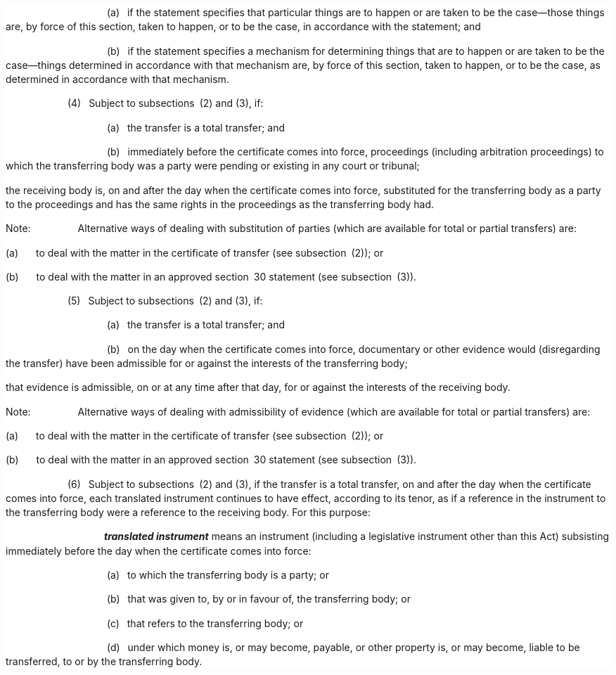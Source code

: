                      (a)  if the statement specifies that particular things are to happen or are taken to be the case—those things are, by force of this section, taken to happen, or to be the case, in accordance with the statement; and

                     (b)  if the statement specifies a mechanism for determining things that are to happen or are taken to be the case—things determined in accordance with that mechanism are, by force of this section, taken to happen, or to be the case, as determined in accordance with that mechanism.

             (4)  Subject to subsections (2) and (3), if:

                     (a)  the transfer is a total transfer; and

                     (b)  immediately before the certificate comes into force, proceedings (including arbitration proceedings) to which the transferring body was a party were pending or existing in any court or tribunal;

the receiving body is, on and after the day when the certificate comes into force, substituted for the transferring body as a party to the proceedings and has the same rights in the proceedings as the transferring body had.

Note:          Alternative ways of dealing with substitution of parties (which are available for total or partial transfers) are:

(a)    to deal with the matter in the certificate of transfer (see subsection (2)); or

(b)    to deal with the matter in an approved section 30 statement (see subsection (3)).

             (5)  Subject to subsections (2) and (3), if:

                     (a)  the transfer is a total transfer; and

                     (b)  on the day when the certificate comes into force, documentary or other evidence would (disregarding the transfer) have been admissible for or against the interests of the transferring body;

that evidence is admissible, on or at any time after that day, for or against the interests of the receiving body.

Note:          Alternative ways of dealing with admissibility of evidence (which are available for total or partial transfers) are:

(a)    to deal with the matter in the certificate of transfer (see subsection (2)); or

(b)    to deal with the matter in an approved section 30 statement (see subsection (3)).

             (6)  Subject to subsections (2) and (3), if the transfer is a total transfer, on and after the day when the certificate comes into force, each translated instrument continues to have effect, according to its tenor, as if a reference in the instrument to the transferring body were a reference to the receiving body. For this purpose:

                    <a name="translat-instrum"></a>**_translated instrument_** means an instrument (including a legislative instrument other than this Act) subsisting immediately before the day when the certificate comes into force:

                     (a)  to which the transferring body is a party; or

                     (b)  that was given to, by or in favour of, the transferring body; or

                     (c)  that refers to the transferring body; or

                     (d)  under which money is, or may become, payable, or other property is, or may become, liable to be transferred, to or by the transferring body.
